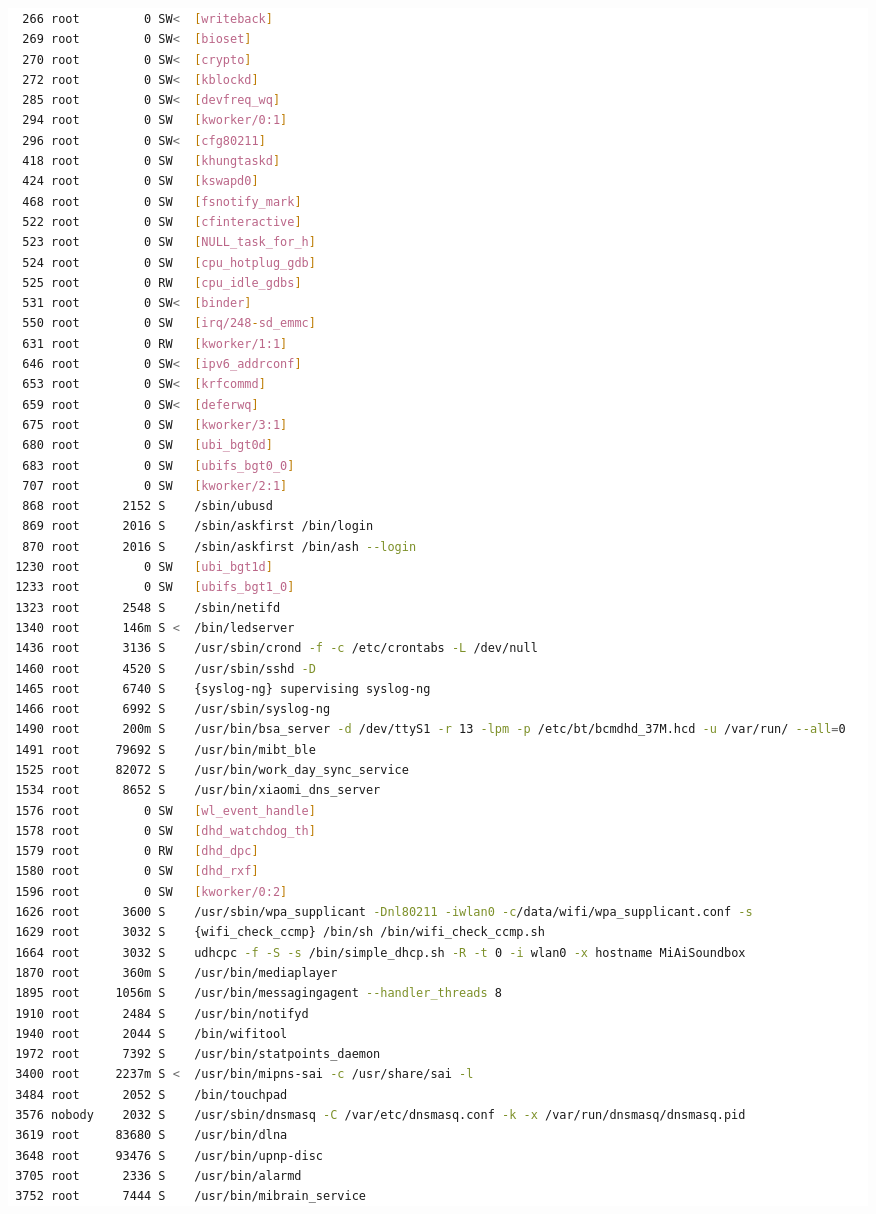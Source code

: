 ```bash
  266 root         0 SW<  [writeback]
  269 root         0 SW<  [bioset]
  270 root         0 SW<  [crypto]
  272 root         0 SW<  [kblockd]
  285 root         0 SW<  [devfreq_wq]
  294 root         0 SW   [kworker/0:1]
  296 root         0 SW<  [cfg80211]
  418 root         0 SW   [khungtaskd]
  424 root         0 SW   [kswapd0]
  468 root         0 SW   [fsnotify_mark]
  522 root         0 SW   [cfinteractive]
  523 root         0 SW   [NULL_task_for_h]
  524 root         0 SW   [cpu_hotplug_gdb]
  525 root         0 RW   [cpu_idle_gdbs]
  531 root         0 SW<  [binder]
  550 root         0 SW   [irq/248-sd_emmc]
  631 root         0 RW   [kworker/1:1]
  646 root         0 SW<  [ipv6_addrconf]
  653 root         0 SW<  [krfcommd]
  659 root         0 SW<  [deferwq]
  675 root         0 SW   [kworker/3:1]
  680 root         0 SW   [ubi_bgt0d]
  683 root         0 SW   [ubifs_bgt0_0]
  707 root         0 SW   [kworker/2:1]
  868 root      2152 S    /sbin/ubusd
  869 root      2016 S    /sbin/askfirst /bin/login
  870 root      2016 S    /sbin/askfirst /bin/ash --login
 1230 root         0 SW   [ubi_bgt1d]
 1233 root         0 SW   [ubifs_bgt1_0]
 1323 root      2548 S    /sbin/netifd
 1340 root      146m S <  /bin/ledserver
 1436 root      3136 S    /usr/sbin/crond -f -c /etc/crontabs -L /dev/null
 1460 root      4520 S    /usr/sbin/sshd -D
 1465 root      6740 S    {syslog-ng} supervising syslog-ng
 1466 root      6992 S    /usr/sbin/syslog-ng
 1490 root      200m S    /usr/bin/bsa_server -d /dev/ttyS1 -r 13 -lpm -p /etc/bt/bcmdhd_37M.hcd -u /var/run/ --all=0
 1491 root     79692 S    /usr/bin/mibt_ble
 1525 root     82072 S    /usr/bin/work_day_sync_service
 1534 root      8652 S    /usr/bin/xiaomi_dns_server
 1576 root         0 SW   [wl_event_handle]
 1578 root         0 SW   [dhd_watchdog_th]
 1579 root         0 RW   [dhd_dpc]
 1580 root         0 SW   [dhd_rxf]
 1596 root         0 SW   [kworker/0:2]
 1626 root      3600 S    /usr/sbin/wpa_supplicant -Dnl80211 -iwlan0 -c/data/wifi/wpa_supplicant.conf -s
 1629 root      3032 S    {wifi_check_ccmp} /bin/sh /bin/wifi_check_ccmp.sh
 1664 root      3032 S    udhcpc -f -S -s /bin/simple_dhcp.sh -R -t 0 -i wlan0 -x hostname MiAiSoundbox
 1870 root      360m S    /usr/bin/mediaplayer
 1895 root     1056m S    /usr/bin/messagingagent --handler_threads 8
 1910 root      2484 S    /usr/bin/notifyd
 1940 root      2044 S    /bin/wifitool
 1972 root      7392 S    /usr/bin/statpoints_daemon
 3400 root     2237m S <  /usr/bin/mipns-sai -c /usr/share/sai -l
 3484 root      2052 S    /bin/touchpad
 3576 nobody    2032 S    /usr/sbin/dnsmasq -C /var/etc/dnsmasq.conf -k -x /var/run/dnsmasq/dnsmasq.pid
 3619 root     83680 S    /usr/bin/dlna
 3648 root     93476 S    /usr/bin/upnp-disc
 3705 root      2336 S    /usr/bin/alarmd
 3752 root      7444 S    /usr/bin/mibrain_service
```